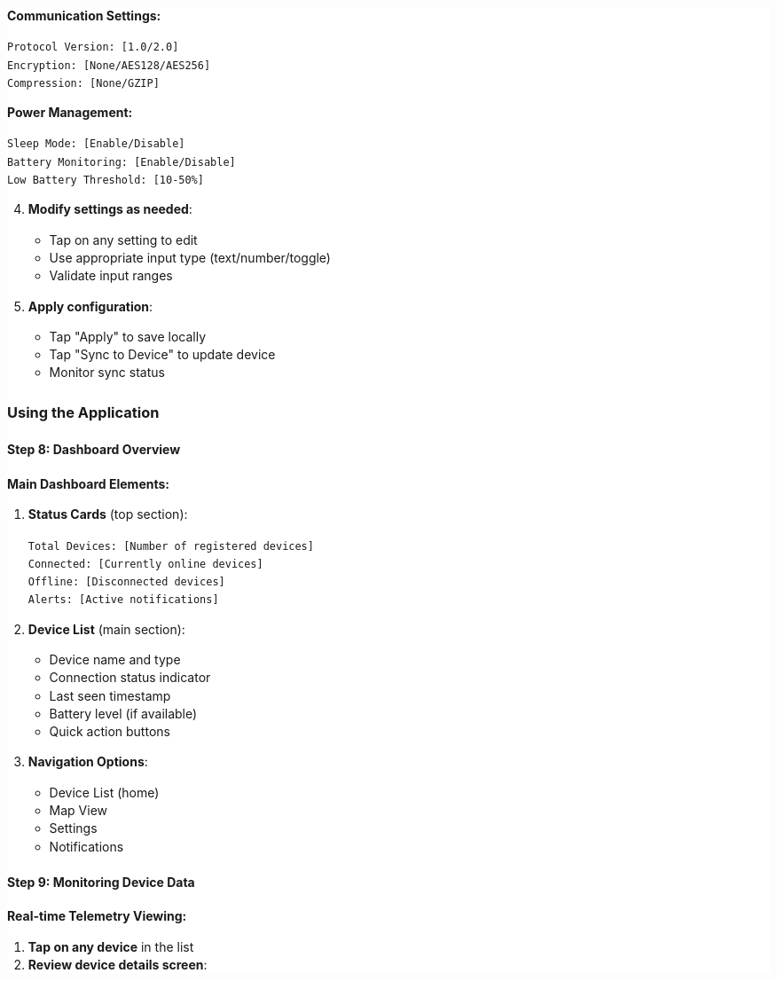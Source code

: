    **Communication Settings:**
   ```
   Protocol Version: [1.0/2.0]
   Encryption: [None/AES128/AES256]
   Compression: [None/GZIP]
   ```

   **Power Management:**
   ```
   Sleep Mode: [Enable/Disable]
   Battery Monitoring: [Enable/Disable]
   Low Battery Threshold: [10-50%]
   ```

4. **Modify settings as needed**:
   - Tap on any setting to edit
   - Use appropriate input type (text/number/toggle)
   - Validate input ranges

5. **Apply configuration**:
   - Tap "Apply" to save locally
   - Tap "Sync to Device" to update device
   - Monitor sync status

### Using the Application

#### Step 8: Dashboard Overview

**Main Dashboard Elements:**

1. **Status Cards** (top section):
   ```
   Total Devices: [Number of registered devices]
   Connected: [Currently online devices]
   Offline: [Disconnected devices]
   Alerts: [Active notifications]
   ```

2. **Device List** (main section):
   - Device name and type
   - Connection status indicator
   - Last seen timestamp
   - Battery level (if available)
   - Quick action buttons

3. **Navigation Options**:
   - Device List (home)
   - Map View
   - Settings
   - Notifications

#### Step 9: Monitoring Device Data

**Real-time Telemetry Viewing:**

1. **Tap on any device** in the list
2. **Review device details screen**:
